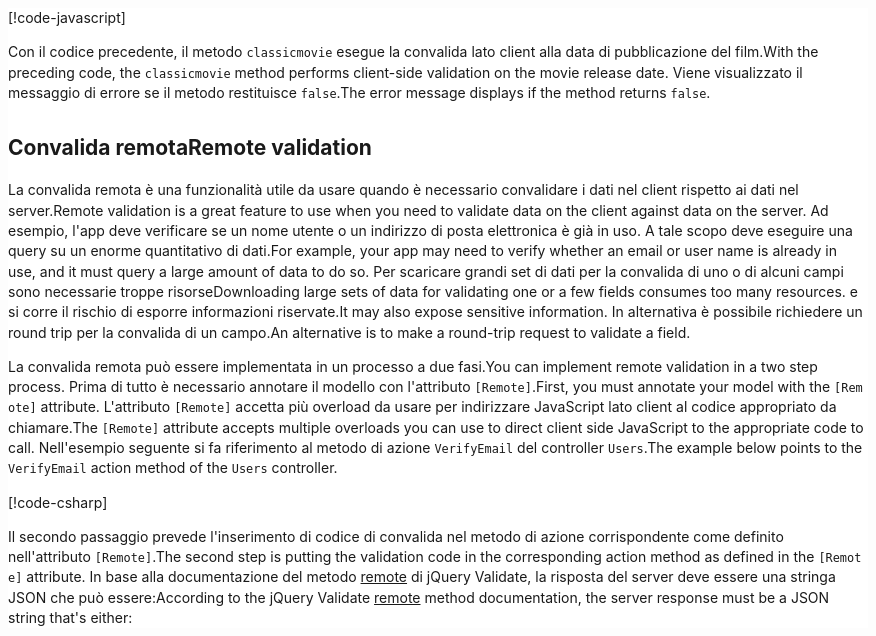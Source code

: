 [!code-javascript[](validation/sample/Views/Movies/Create.cshtml?name=snippet_UnobtrusiveValidation)]

<span data-ttu-id="e83d5-250">Con il codice precedente, il metodo `classicmovie` esegue la convalida lato client alla data di pubblicazione del film.</span><span class="sxs-lookup"><span data-stu-id="e83d5-250">With the preceding code, the `classicmovie` method performs client-side validation on the movie release date.</span></span> <span data-ttu-id="e83d5-251">Viene visualizzato il messaggio di errore se il metodo restituisce `false`.</span><span class="sxs-lookup"><span data-stu-id="e83d5-251">The error message displays if the method returns `false`.</span></span>

## <a name="remote-validation"></a><span data-ttu-id="e83d5-252">Convalida remota</span><span class="sxs-lookup"><span data-stu-id="e83d5-252">Remote validation</span></span>

<span data-ttu-id="e83d5-253">La convalida remota è una funzionalità utile da usare quando è necessario convalidare i dati nel client rispetto ai dati nel server.</span><span class="sxs-lookup"><span data-stu-id="e83d5-253">Remote validation is a great feature to use when you need to validate data on the client against data on the server.</span></span> <span data-ttu-id="e83d5-254">Ad esempio, l'app deve verificare se un nome utente o un indirizzo di posta elettronica è già in uso. A tale scopo deve eseguire una query su un enorme quantitativo di dati.</span><span class="sxs-lookup"><span data-stu-id="e83d5-254">For example, your app may need to verify whether an email or user name is already in use, and it must query a large amount of data to do so.</span></span> <span data-ttu-id="e83d5-255">Per scaricare grandi set di dati per la convalida di uno o di alcuni campi sono necessarie troppe risorse</span><span class="sxs-lookup"><span data-stu-id="e83d5-255">Downloading large sets of data for validating one or a few fields consumes too many resources.</span></span> <span data-ttu-id="e83d5-256">e si corre il rischio di esporre informazioni riservate.</span><span class="sxs-lookup"><span data-stu-id="e83d5-256">It may also expose sensitive information.</span></span> <span data-ttu-id="e83d5-257">In alternativa è possibile richiedere un round trip per la convalida di un campo.</span><span class="sxs-lookup"><span data-stu-id="e83d5-257">An alternative is to make a round-trip request to validate a field.</span></span>

<span data-ttu-id="e83d5-258">La convalida remota può essere implementata in un processo a due fasi.</span><span class="sxs-lookup"><span data-stu-id="e83d5-258">You can implement remote validation in a two step process.</span></span> <span data-ttu-id="e83d5-259">Prima di tutto è necessario annotare il modello con l'attributo `[Remote]`.</span><span class="sxs-lookup"><span data-stu-id="e83d5-259">First, you must annotate your model with the `[Remote]` attribute.</span></span> <span data-ttu-id="e83d5-260">L'attributo `[Remote]` accetta più overload da usare per indirizzare JavaScript lato client al codice appropriato da chiamare.</span><span class="sxs-lookup"><span data-stu-id="e83d5-260">The `[Remote]` attribute accepts multiple overloads you can use to direct client side JavaScript to the appropriate code to call.</span></span> <span data-ttu-id="e83d5-261">Nell'esempio seguente si fa riferimento al metodo di azione `VerifyEmail` del controller `Users`.</span><span class="sxs-lookup"><span data-stu-id="e83d5-261">The example below points to the `VerifyEmail` action method of the `Users` controller.</span></span>

[!code-csharp[](validation/sample/User.cs?name=snippet_UserEmailProperty)]

<span data-ttu-id="e83d5-262">Il secondo passaggio prevede l'inserimento di codice di convalida nel metodo di azione corrispondente come definito nell'attributo `[Remote]`.</span><span class="sxs-lookup"><span data-stu-id="e83d5-262">The second step is putting the validation code in the corresponding action method as defined in the `[Remote]` attribute.</span></span> <span data-ttu-id="e83d5-263">In base alla documentazione del metodo [remote](https://jqueryvalidation.org/remote-method/) di jQuery Validate, la risposta del server deve essere una stringa JSON che può essere:</span><span class="sxs-lookup"><span data-stu-id="e83d5-263">According to the jQuery Validate [remote](https://jqueryvalidation.org/remote-method/) method documentation, the server response must be a JSON string that's either:</span></span>
